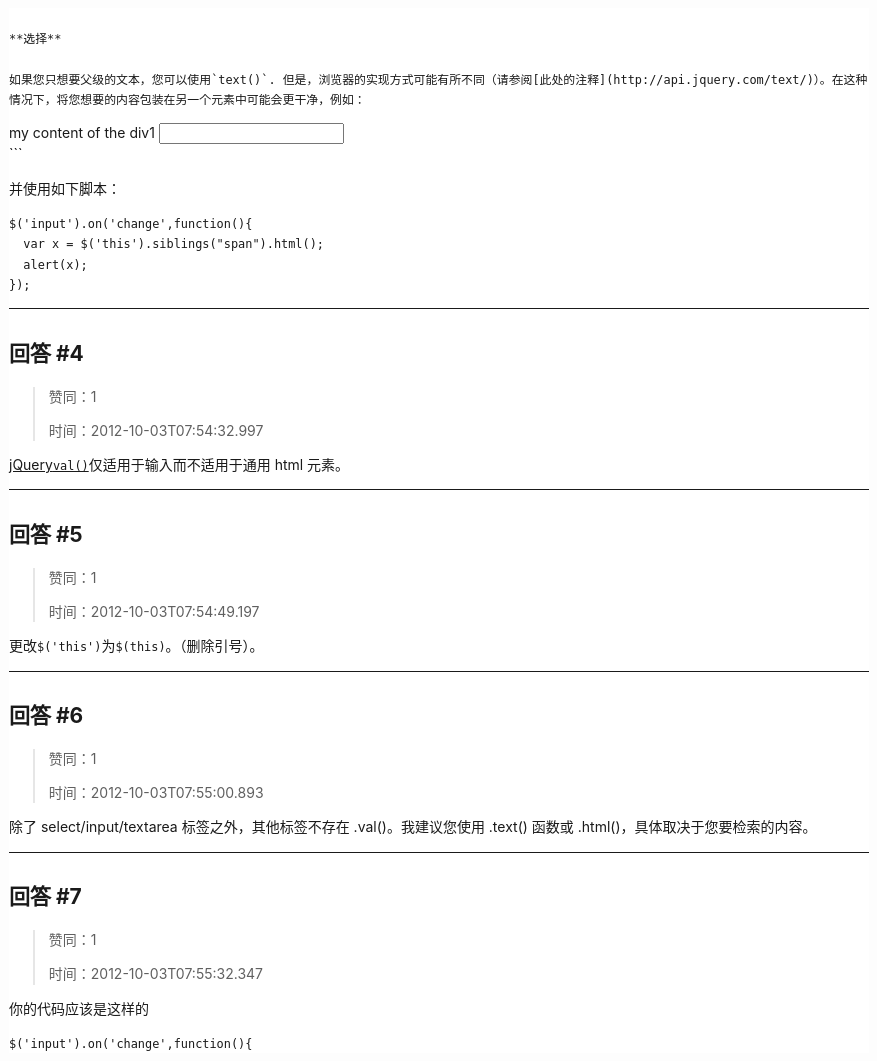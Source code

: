 ```

**选择**

如果您只想要父级的文本，您可以使用`text()`. 但是，浏览器的实现方式可能有所不同（请参阅[此处的注释](http://api.jquery.com/text/)）。在这种情况下，将您想要的内容包装在另一个元素中可能会更干净，例如：

```
<div>
  <span>my content of the div1</span>
  <input/>
</div>​ 
```

并使用如下脚本：

```
$('input').on('change',function(){
  var x = $('this').siblings("span").html();
  alert(x);
})​​​; 
```

* * *

## 回答 #4

> 赞同：1
> 
> 时间：2012-10-03T07:54:32.997

[jQuery`val()`](http://api.jquery.com/val/)仅适用于输入而不适用于通用 html 元素。

* * *

## 回答 #5

> 赞同：1
> 
> 时间：2012-10-03T07:54:49.197

更改`$('this')`为`$(this)`。（删除引号）。

* * *

## 回答 #6

> 赞同：1
> 
> 时间：2012-10-03T07:55:00.893

除了 select/input/textarea 标签之外，其他标签不存在 .val()。我建议您使用 .text() 函数或 .html()，具体取决于您要检索的内容。

* * *

## 回答 #7

> 赞同：1
> 
> 时间：2012-10-03T07:55:32.347

你的代码应该是这样的

```
$('input').on('change',function(){